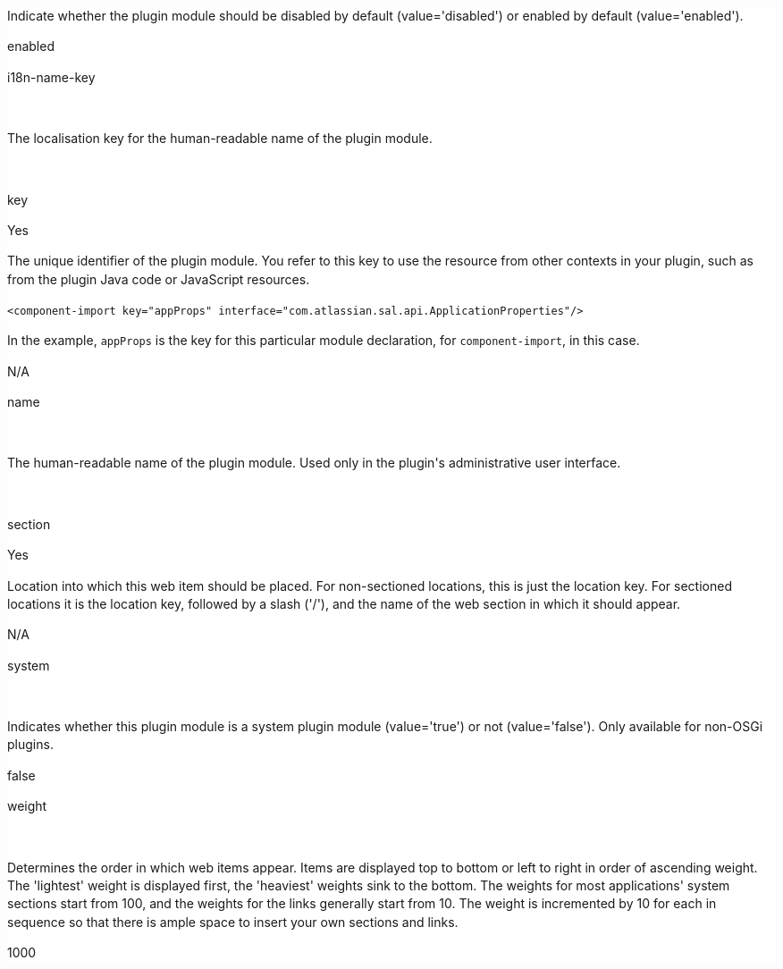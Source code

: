 <td>Indicate whether the plugin module should be disabled by default (value='disabled') or enabled by default (value='enabled').</td>
<td><p>enabled</p></td>
</tr>
<tr class="odd">
<td><p>i18n-name-key</p></td>
<td><p> </p></td>
<td>The localisation key for the human-readable name of the plugin module.</td>
<td><p> </p></td>
</tr>
<tr class="even">
<td><p>key</p></td>
<td><p>Yes</p></td>
<td>The unique identifier of the plugin module. You refer to this key to use the resource from other contexts in your plugin, such as from the plugin Java code or JavaScript resources.
<div class="panel preformatted" style="border-width: 1px;">
<div class="panelContent preformattedContent">
<pre><code>&lt;component-import key=&quot;appProps&quot; interface=&quot;com.atlassian.sal.api.ApplicationProperties&quot;/&gt;</code></pre>
</div>
</div>
<p>In the example, <code>appProps</code> is the key for this particular module declaration, for <code>component-import</code>, in this case.</p></td>
<td><p>N/A</p></td>
</tr>
<tr class="odd">
<td><p>name</p></td>
<td><p> </p></td>
<td><p>The human-readable name of the plugin module. Used only in the plugin's administrative user interface.</p></td>
<td><p> </p></td>
</tr>
<tr class="even">
<td><p>section</p></td>
<td><p>Yes</p></td>
<td><p>Location into which this web item should be placed. For non-sectioned locations, this is just the location key. For sectioned locations it is the location key, followed by a slash ('/'), and the name of the web section in which it should appear.</p></td>
<td><p>N/A</p></td>
</tr>
<tr class="odd">
<td><p>system</p></td>
<td><p> </p></td>
<td>Indicates whether this plugin module is a system plugin module (value='true') or not (value='false'). Only available for non-OSGi plugins.</td>
<td><p>false</p></td>
</tr>
<tr class="even">
<td><p>weight</p></td>
<td><p> </p></td>
<td><p>Determines the order in which web items appear. Items are displayed top to bottom or left to right in order of ascending weight. The 'lightest' weight is displayed first, the 'heaviest' weights sink to the bottom. The weights for most applications' system sections start from 100, and the weights for the links generally start from 10. The weight is incremented by 10 for each in sequence so that there is ample space to insert your own sections and links.</p></td>
<td><p>1000</p></td>
</tr>
</tbody>
</table>
